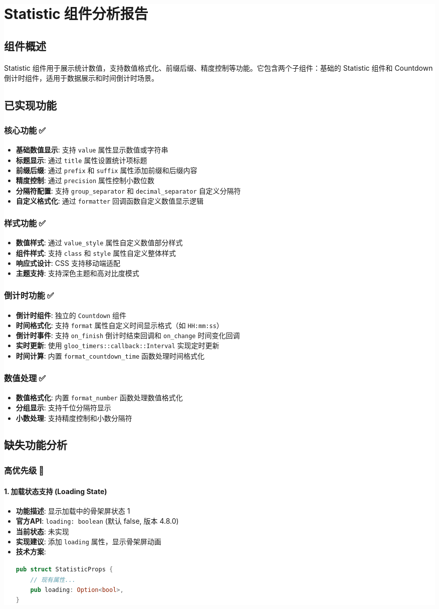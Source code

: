 # Statistic 组件分析报告

## 组件概述

Statistic 组件用于展示统计数值，支持数值格式化、前缀后缀、精度控制等功能。它包含两个子组件：基础的 Statistic 组件和 Countdown 倒计时组件，适用于数据展示和时间倒计时场景。

## 已实现功能

### 核心功能 ✅
- **基础数值显示**: 支持 `value` 属性显示数值或字符串
- **标题显示**: 通过 `title` 属性设置统计项标题
- **前缀后缀**: 通过 `prefix` 和 `suffix` 属性添加前缀和后缀内容
- **精度控制**: 通过 `precision` 属性控制小数位数
- **分隔符配置**: 支持 `group_separator` 和 `decimal_separator` 自定义分隔符
- **自定义格式化**: 通过 `formatter` 回调函数自定义数值显示逻辑

### 样式功能 ✅
- **数值样式**: 通过 `value_style` 属性自定义数值部分样式
- **组件样式**: 支持 `class` 和 `style` 属性自定义整体样式
- **响应式设计**: CSS 支持移动端适配
- **主题支持**: 支持深色主题和高对比度模式

### 倒计时功能 ✅
- **倒计时组件**: 独立的 `Countdown` 组件
- **时间格式化**: 支持 `format` 属性自定义时间显示格式（如 `HH:mm:ss`）
- **倒计时事件**: 支持 `on_finish` 倒计时结束回调和 `on_change` 时间变化回调
- **实时更新**: 使用 `gloo_timers::callback::Interval` 实现定时更新
- **时间计算**: 内置 `format_countdown_time` 函数处理时间格式化

### 数值处理 ✅
- **数值格式化**: 内置 `format_number` 函数处理数值格式化
- **分组显示**: 支持千位分隔符显示
- **小数处理**: 支持精度控制和小数分隔符

## 缺失功能分析

### 高优先级 🔴

#### 1. 加载状态支持 (Loading State)
- **功能描述**: 显示加载中的骨架屏状态 <mcreference link="https://ant.design/components/statistic/" index="1">1</mcreference>
- **官方API**: `loading: boolean` (默认 false, 版本 4.8.0)
- **当前状态**: 未实现
- **实现建议**: 添加 `loading` 属性，显示骨架屏动画
- **技术方案**:
  ```rust
  pub struct StatisticProps {
      // 现有属性...
      pub loading: Option<bool>,
  }
  ```
